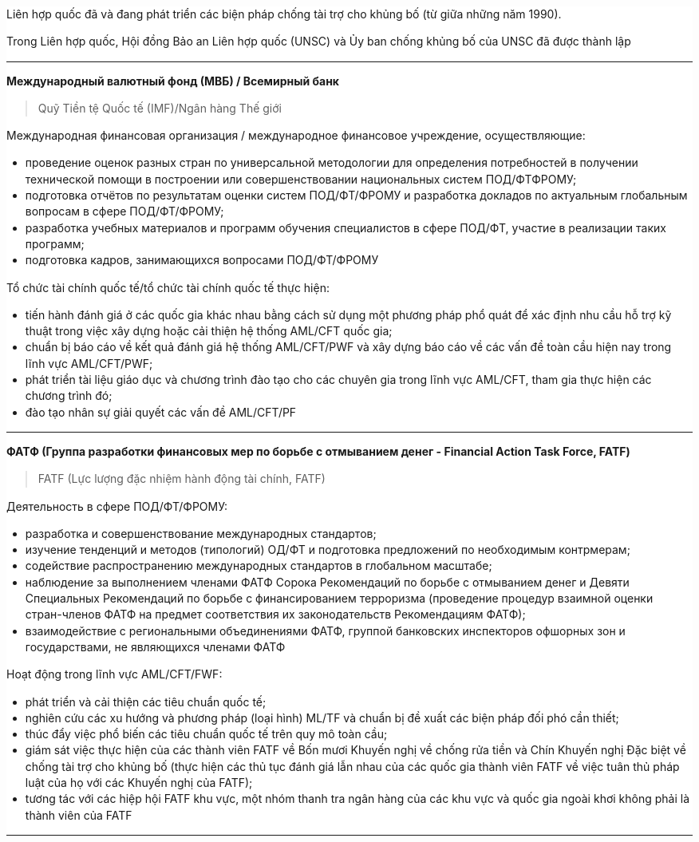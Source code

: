 Liên hợp quốc đã và đang phát triển các biện pháp chống tài trợ cho khủng bố (từ giữa những năm 1990).

Trong Liên hợp quốc, Hội đồng Bảo an Liên hợp quốc (UNSC) và Ủy ban chống khủng bố của UNSC đã được thành lập

---

**Международный валютный фонд (МВБ) / Всемирный банк**

> Quỹ Tiền tệ Quốc tế (IMF)/Ngân hàng Thế giới

Международная финансовая организация / международное финансовое учреждение, осуществляющие:

- проведение оценок разных стран по универсальной методологии для определения потребностей в получении технической помощи в построении или совершенствовании национальных систем ПОД/ФТФРОМУ;
- подготовка отчётов по результатам оценки систем ПОД/ФТ/ФРОМУ и разработка докладов по актуальным глобальным вопросам в сфере ПОД/ФТ/ФРОМУ;
- разработка учебных материалов и программ обучения специалистов в сфере ПОД/ФТ, участие в реализации таких программ;
- подготовка кадров, занимающихся вопросами ПОД/ФТ/ФРОМУ

Tổ chức tài chính quốc tế/tổ chức tài chính quốc tế thực hiện:

- tiến hành đánh giá ở các quốc gia khác nhau bằng cách sử dụng một phương pháp phổ quát để xác định nhu cầu hỗ trợ kỹ thuật trong việc xây dựng hoặc cải thiện hệ thống AML/CFT quốc gia;
- chuẩn bị báo cáo về kết quả đánh giá hệ thống AML/CFT/PWF và xây dựng báo cáo về các vấn đề toàn cầu hiện nay trong lĩnh vực AML/CFT/PWF;
- phát triển tài liệu giáo dục và chương trình đào tạo cho các chuyên gia trong lĩnh vực AML/CFT, tham gia thực hiện các chương trình đó;
- đào tạo nhân sự giải quyết các vấn đề AML/CFT/PF

---

**ФАТФ (Группа разработки финансовых мер по борьбе с отмыванием денег - Financial Action Task Force, FATF)**

> FATF (Lực lượng đặc nhiệm hành động tài chính, FATF)

Деятельность в сфере ПОД/ФТ/ФРОМУ:

- разработка и совершенствование международных стандартов;
- изучение тенденций и методов (типологий) ОД/ФТ и подготовка предложений по необходимым контрмерам;
- содействие распространению международных стандартов в глобальном масштабе;
- наблюдение за выполнением членами ФАТФ Сорока Рекомендаций по борьбе с отмыванием денег и Девяти Специальных Рекомендаций по борьбе с финансированием терроризма (проведение процедур взаимной оценки стран-членов ФАТФ на предмет соответствия их законодательств Рекомендациям ФАТФ);
- взаимодействие с региональными объединениями ФАТФ, группой банковских инспекторов офшорных зон и государствами, не являющихся членами ФАТФ 

Hoạt động trong lĩnh vực AML/CFT/FWF:

- phát triển và cải thiện các tiêu chuẩn quốc tế;
- nghiên cứu các xu hướng và phương pháp (loại hình) ML/TF và chuẩn bị đề xuất các biện pháp đối phó cần thiết;
- thúc đẩy việc phổ biến các tiêu chuẩn quốc tế trên quy mô toàn cầu;
- giám sát việc thực hiện của các thành viên FATF về Bốn mươi Khuyến nghị về chống rửa tiền và Chín Khuyến nghị Đặc biệt về chống tài trợ cho khủng bố (thực hiện các thủ tục đánh giá lẫn nhau của các quốc gia thành viên FATF về việc tuân thủ pháp luật của họ với các Khuyến nghị của FATF);
- tương tác với các hiệp hội FATF khu vực, một nhóm thanh tra ngân hàng của các khu vực và quốc gia ngoài khơi không phải là thành viên của FATF

---